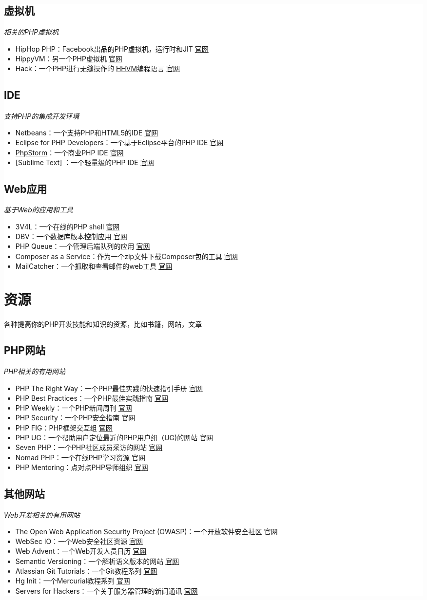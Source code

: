 ## 虚拟机

_相关的PHP虚拟机_

*   HipHop PHP：Facebook出品的PHP虚拟机，运行时和JIT [官网](https://github.com/facebook/hiphop-php)
*   HippyVM：另一个PHP虚拟机 [官网](http://hippyvm.com/)
*   Hack：一个PHP进行无缝操作的 [HHVM](https://github.com/facebook/hiphop-php)编程语言 [官网](http://hacklang.org/)

## IDE

_支持PHP的集成开发环境_

*   Netbeans：一个支持PHP和HTML5的IDE [官网](https://netbeans.org/)
*   Eclipse for PHP Developers：一个基于Eclipse平台的PHP IDE [官网](https://www.eclipse.org/downloads/)
*   [PhpStorm](http://hao.jobbole.com/phpstorm/)：一个商业PHP IDE [官网](http://www.jetbrains.com/phpstorm/)
*   [Sublime Text] ：一个轻量级的PHP IDE [官网](http://www.sublimetext.com/)

## Web应用

_基于Web的应用和工具_

*   3V4L：一个在线的PHP shell [官网](http://3v4l.org/)
*   DBV：一个数据库版本控制应用 [官网](http://dbv.vizuina.com/)
*   PHP Queue：一个管理后端队列的应用 [官网](https://github.com/CoderKungfu/php-queue)
*   Composer as a Service：作为一个zip文件下载Composer包的工具 [官网](http://composer.borreli.com/)
*   MailCatcher：一个抓取和查看邮件的web工具 [官网](https://github.com/sj26/mailcatcher)

# 资源

各种提高你的PHP开发技能和知识的资源，比如书籍，网站，文章

## PHP网站

_PHP相关的有用网站_

*   PHP The Right Way：一个PHP最佳实践的快速指引手册 [官网](http://www.phptherightway.com/)
*   PHP Best Practices：一个PHP最佳实践指南 [官网](http://phpbestpractices.org/)
*   PHP Weekly：一个PHP新闻周刊 [官网](http://phpweekly.info/archive/)
*   PHP Security：一个PHP安全指南 [官网](http://phpsecurity.readthedocs.org/en/latest/index.html)
*   PHP FIG：PHP框架交互组 [官网](http://www.php-fig.org/)
*   PHP UG：一个帮助用户定位最近的PHP用户组（UG)的网站 [官网](http://php.ug/)
*   Seven PHP：一个PHP社区成员采访的网站 [官网](http://7php.com/)
*   Nomad PHP：一个在线PHP学习资源 [官网](http://nomadphp.com/)
*   PHP Mentoring：点对点PHP导师组织 [官网](http://phpmentoring.org/)

## 其他网站

_Web开发相关的有用网站_

*   The Open Web Application Security Project (OWASP)：一个开放软件安全社区 [官网](https://www.owasp.org/index.php/Main_Page)
*   WebSec IO：一个Web安全社区资源 [官网](http://websec.io/)
*   Web Advent：一个Web开发人员日历 [官网](http://webadvent.org/)
*   Semantic Versioning：一个解析语义版本的网站 [官网](http://semver.org/)
*   Atlassian Git Tutorials：一个Git教程系列 [官网](https://www.atlassian.com/git)
*   Hg Init：一个Mercurial教程系列 [官网](http://hginit.com/)
*   Servers for Hackers：一个关于服务器管理的新闻通讯 [官网](http://serversforhackers.com/)
